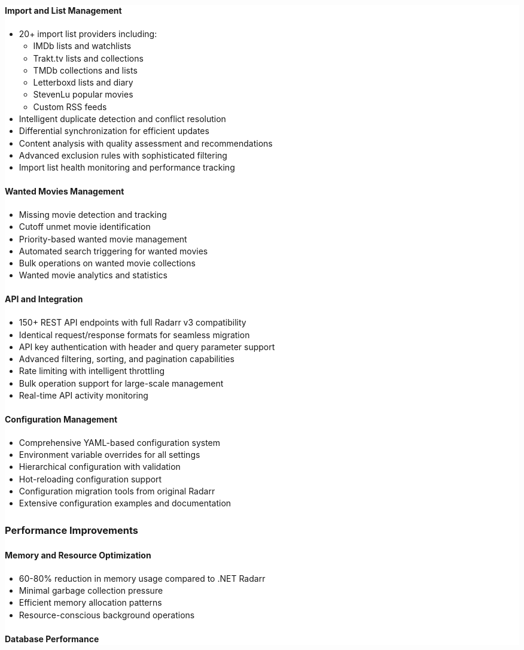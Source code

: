 #### Import and List Management

- 20+ import list providers including:
  - IMDb lists and watchlists
  - Trakt.tv lists and collections
  - TMDb collections and lists
  - Letterboxd lists and diary
  - StevenLu popular movies
  - Custom RSS feeds
- Intelligent duplicate detection and conflict resolution
- Differential synchronization for efficient updates
- Content analysis with quality assessment and recommendations
- Advanced exclusion rules with sophisticated filtering
- Import list health monitoring and performance tracking

#### Wanted Movies Management

- Missing movie detection and tracking
- Cutoff unmet movie identification
- Priority-based wanted movie management
- Automated search triggering for wanted movies
- Bulk operations on wanted movie collections
- Wanted movie analytics and statistics

#### API and Integration

- 150+ REST API endpoints with full Radarr v3 compatibility
- Identical request/response formats for seamless migration
- API key authentication with header and query parameter support
- Advanced filtering, sorting, and pagination capabilities
- Rate limiting with intelligent throttling
- Bulk operation support for large-scale management
- Real-time API activity monitoring

#### Configuration Management

- Comprehensive YAML-based configuration system
- Environment variable overrides for all settings
- Hierarchical configuration with validation
- Hot-reloading configuration support
- Configuration migration tools from original Radarr
- Extensive configuration examples and documentation

### Performance Improvements

#### Memory and Resource Optimization

- 60-80% reduction in memory usage compared to .NET Radarr
- Minimal garbage collection pressure
- Efficient memory allocation patterns
- Resource-conscious background operations

#### Database Performance
